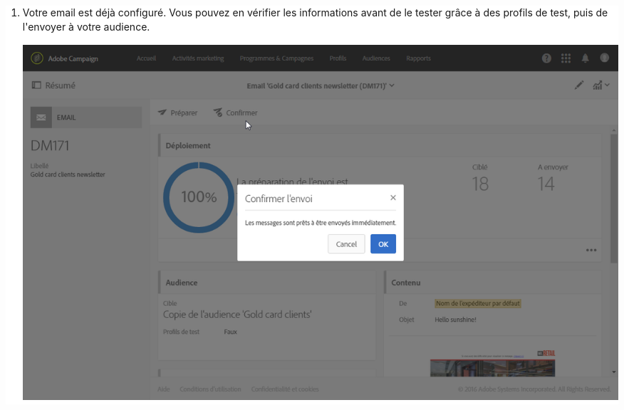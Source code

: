 1. Votre email est déjà configuré. Vous pouvez en vérifier les informations avant de le tester grâce à des profils de test, puis de l&#39;envoyer à votre audience.

   ![](assets/branding_16.png)
